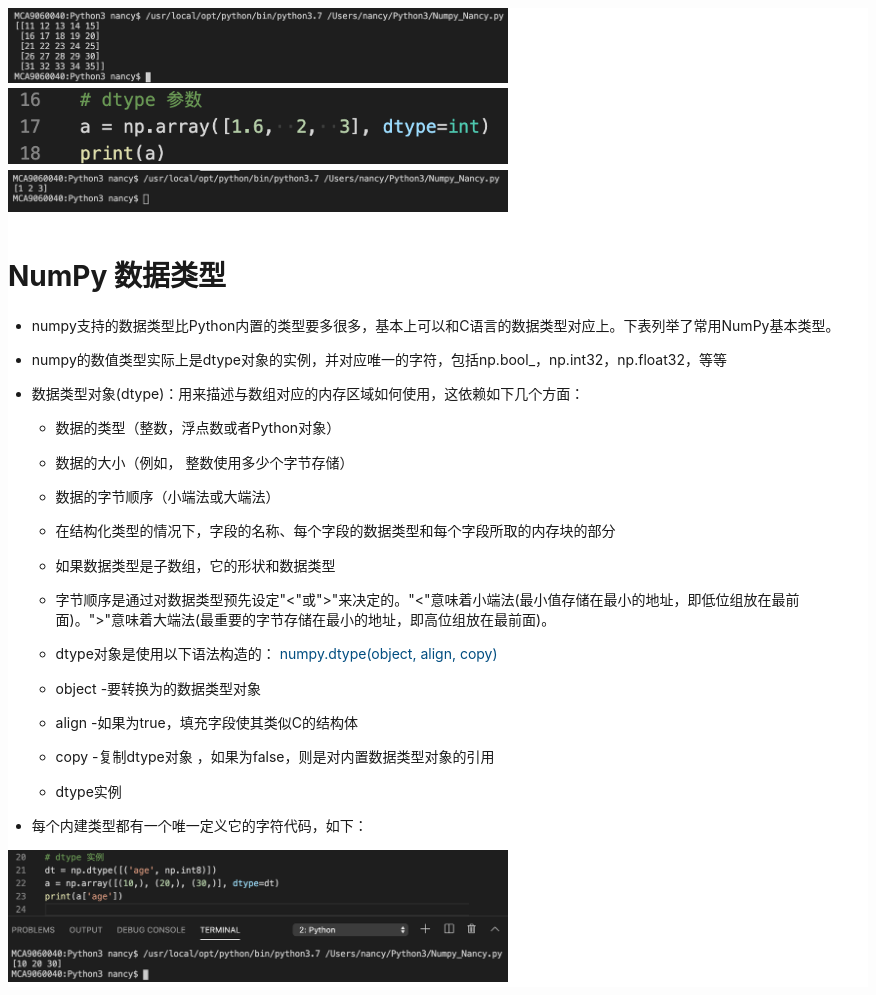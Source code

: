 <img src="img/Python_Module_Numpy3.png" width=500px />

<img src="img/Python_Module_Numpy4.png" width=500px />

<img src="img/Python_Module_Numpy5.png" width=500px />

# NumPy 数据类型

  * numpy支持的数据类型比Python内置的类型要多很多，基本上可以和C语言的数据类型对应上。下表列举了常用NumPy基本类型。

* numpy的数值类型实际上是dtype对象的实例，并对应唯一的字符，包括np\.bool\_，np\.int32，np\.float32，等等
* 数据类型对象\(dtype\)：用来描述与数组对应的内存区域如何使用，这依赖如下几个方面：
  * 数据的类型（整数，浮点数或者Python对象）
  * 数据的大小（例如， 整数使用多少个字节存储）
  * 数据的字节顺序（小端法或大端法）
  * 在结构化类型的情况下，字段的名称、每个字段的数据类型和每个字段所取的内存块的部分
  * 如果数据类型是子数组，它的形状和数据类型
  * 字节顺序是通过对数据类型预先设定"<"或">"来决定的。"<"意味着小端法\(最小值存储在最小的地址，即低位组放在最前面\)。">"意味着大端法\(最重要的字节存储在最小的地址，即高位组放在最前面\)。
  * dtype对象是使用以下语法构造的： <span style="color:#004D80">numpy.dtype(object, align, copy)</span>
  * object \-要转换为的数据类型对象
  * align \-如果为true，填充字段使其类似C的结构体
  * copy \-复制dtype对象 ，如果为false，则是对内置数据类型对象的引用

  * dtype实例
* 每个内建类型都有一个唯一定义它的字符代码，如下：

<img src="img/Python_Module_Numpy6.png" width=500px />
